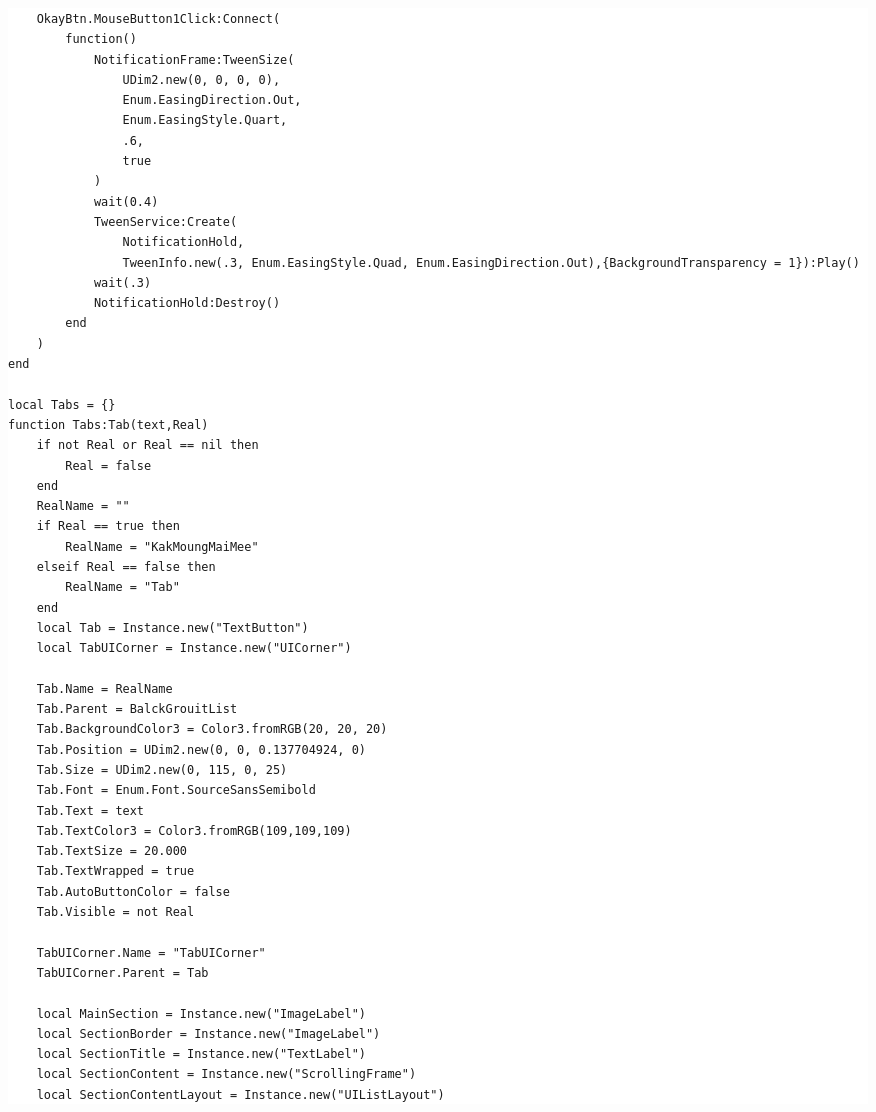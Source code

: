 		OkayBtn.MouseButton1Click:Connect(
			function()
				NotificationFrame:TweenSize(
					UDim2.new(0, 0, 0, 0),
					Enum.EasingDirection.Out,
					Enum.EasingStyle.Quart,
					.6,
					true
				)
				wait(0.4)
				TweenService:Create(
					NotificationHold,
					TweenInfo.new(.3, Enum.EasingStyle.Quad, Enum.EasingDirection.Out),{BackgroundTransparency = 1}):Play()
				wait(.3)
				NotificationHold:Destroy()
			end
		)
	end

	local Tabs = {}
	function Tabs:Tab(text,Real)
		if not Real or Real == nil then
			Real = false
		end
		RealName = ""
		if Real == true then
			RealName = "KakMoungMaiMee"
		elseif Real == false then
			RealName = "Tab"
		end
		local Tab = Instance.new("TextButton")
		local TabUICorner = Instance.new("UICorner")

		Tab.Name = RealName
		Tab.Parent = BalckGrouitList
		Tab.BackgroundColor3 = Color3.fromRGB(20, 20, 20)
		Tab.Position = UDim2.new(0, 0, 0.137704924, 0)
		Tab.Size = UDim2.new(0, 115, 0, 25)
		Tab.Font = Enum.Font.SourceSansSemibold
		Tab.Text = text
		Tab.TextColor3 = Color3.fromRGB(109,109,109)
		Tab.TextSize = 20.000
		Tab.TextWrapped = true
		Tab.AutoButtonColor = false
		Tab.Visible = not Real

		TabUICorner.Name = "TabUICorner"
		TabUICorner.Parent = Tab

		local MainSection = Instance.new("ImageLabel")
		local SectionBorder = Instance.new("ImageLabel")
		local SectionTitle = Instance.new("TextLabel")
		local SectionContent = Instance.new("ScrollingFrame")
		local SectionContentLayout = Instance.new("UIListLayout")
